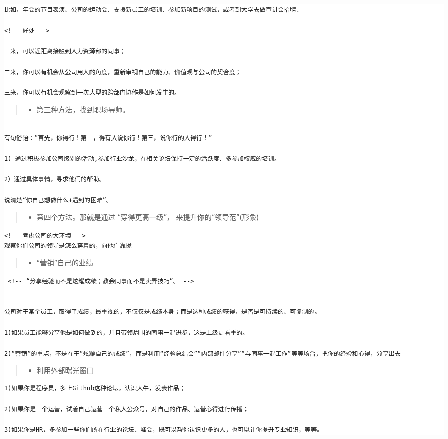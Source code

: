```
比如，年会的节目表演、公司的运动会、支援新员工的培训、参加新项目的测试，或者到大学去做宣讲会招聘.

<!-- 好处 -->

一来，可以近距离接触到人力资源部的同事；

二来，你可以有机会从公司用人的角度，重新审视自己的能力、价值观与公司的契合度；

三来，你可以有机会观察到一次大型的跨部门协作是如何发生的。
```

>* 第三种方法，找到职场导师。

```

有句俗语：“首先，你得行！第二，得有人说你行！第三，说你行的人得行！”

1) 通过积极参加公司级别的活动,参加行业沙龙，在相关论坛保持一定的活跃度、多参加权威的培训。

2）通过具体事情，寻求他们的帮助。

说清楚“你自己想做什么+遇到的困难”。
```

>* 第四个方法。那就是通过 “穿得更高一级”， 来提升你的“领导范”(形象)

```
<!-- 考虑公司的大环境 -->
观察你们公司的领导是怎么穿着的，向他们靠拢

```

>*  “营销”自己的业绩

```
 <!-- “分享经验而不是炫耀成绩；教会同事而不是卖弄技巧”。 -->


公司对于某个员工，取得了成绩，最重视的，不仅仅是成绩本身；而是这种成绩的获得，是否是可持续的、可复制的。

1)如果员工能够分享他是如何做到的，并且带领周围的同事一起进步，这是上级更看重的。

2)“营销”的重点，不是在于“炫耀自己的成绩”，而是利用“经验总结会”“内部邮件分享”“与同事一起工作”等等场合，把你的经验和心得，分享出去

```

>* 利用外部曝光窗口

```
1)如果你是程序员，多上Github这种论坛，认识大牛，发表作品；

2)如果你是一个运营，试着自己运营一个私人公众号，对自己的作品、运营心得进行传播；

3)如果你是HR，多参加一些你们所在行业的论坛、峰会，既可以帮你认识更多的人，也可以让你提升专业知识，等等。

```
